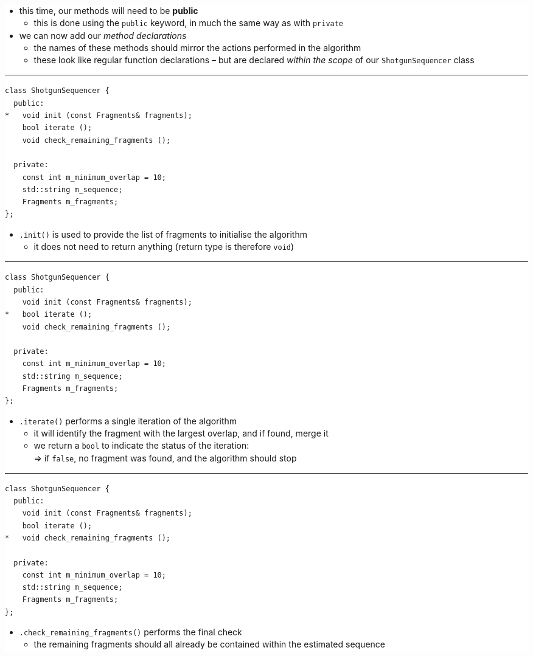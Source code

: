 - this time, our methods will need to be **public**
  - this is done using the `public` keyword, in much the same way as with
    `private`
- we can now add our *method declarations*
  - the names of these methods should mirror the actions performed in the algorithm
  - these look like regular function declarations &ndash;
    but are declared *within the scope* of our `ShotgunSequencer` class

---

```
class ShotgunSequencer {
  public:
*   void init (const Fragments& fragments);
    bool iterate ();
    void check_remaining_fragments ();

  private:
    const int m_minimum_overlap = 10;
    std::string m_sequence;
    Fragments m_fragments;
};
```
- `.init()` is used to provide the list of fragments to initialise the
    algorithm
  - it does not need to return anything (return type is therefore `void`)


---

```
class ShotgunSequencer {
  public:
    void init (const Fragments& fragments);
*   bool iterate ();
    void check_remaining_fragments ();

  private:
    const int m_minimum_overlap = 10;
    std::string m_sequence;
    Fragments m_fragments;
};
```
- `.iterate()` performs a single iteration of the algorithm 
  - it will identify the fragment with the largest overlap, and if found, merge
    it
  - we return a `bool` to indicate the status of the iteration:
    <br>&rArr; if `false`, no fragment was found, and the algorithm should stop

---

```
class ShotgunSequencer {
  public:
    void init (const Fragments& fragments);
    bool iterate ();
*   void check_remaining_fragments ();

  private:
    const int m_minimum_overlap = 10;
    std::string m_sequence;
    Fragments m_fragments;
};
```
- `.check_remaining_fragments()` performs the final check
  - the remaining fragments should all already be contained within the estimated sequence